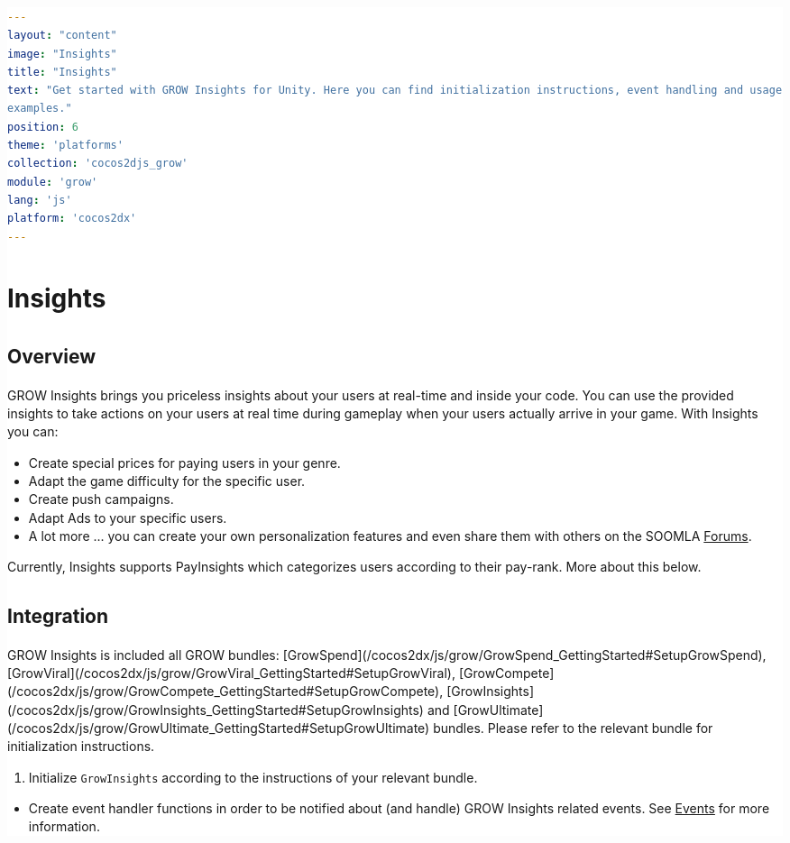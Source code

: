 ```yaml
---
layout: "content"
image: "Insights"
title: "Insights"
text: "Get started with GROW Insights for Unity. Here you can find initialization instructions, event handling and usage examples."
position: 6
theme: 'platforms'
collection: 'cocos2djs_grow'
module: 'grow'
lang: 'js'
platform: 'cocos2dx'
---
```


# Insights

## Overview

GROW Insights brings you priceless insights about your users at real-time and inside your code. You can use the provided
insights to take actions on your users at real time during gameplay when your users actually arrive in your game. With
Insights you can:  


- Create special prices for paying users in your genre.
- Adapt the game difficulty for the specific user.
- Create push campaigns.
- Adapt Ads to your specific users.
- A lot more ... you can create your own personalization features and even share them with others on the SOOMLA [Forums](http://answers.soom.la).

Currently, Insights supports PayInsights which categorizes users according to their pay-rank. More about this below.

## Integration

<div class="info-box">GROW Insights is included all GROW bundles: [GrowSpend](/cocos2dx/js/grow/GrowSpend_GettingStarted#SetupGrowSpend),
[GrowViral](/cocos2dx/js/grow/GrowViral_GettingStarted#SetupGrowViral),
[GrowCompete](/cocos2dx/js/grow/GrowCompete_GettingStarted#SetupGrowCompete),
[GrowInsights](/cocos2dx/js/grow/GrowInsights_GettingStarted#SetupGrowInsights) and
[GrowUltimate](/cocos2dx/js/grow/GrowUltimate_GettingStarted#SetupGrowUltimate) bundles. Please refer to the relevant
bundle for initialization instructions.</div>


1. Initialize `GrowInsights` according to the instructions of your relevant bundle.

* Create event handler functions in order to be notified about (and handle) GROW Insights related events. See
[Events](/cocos2dx/js/grow/Grow_Insights/#Events) for more information.
